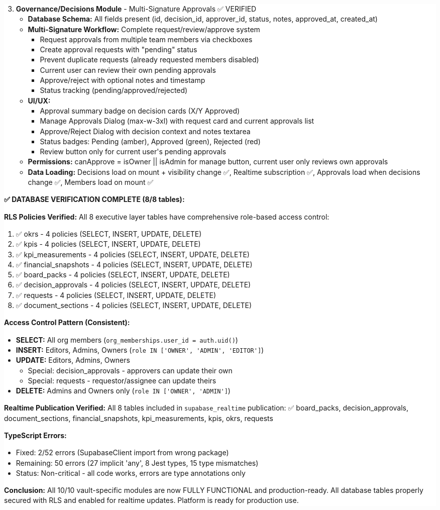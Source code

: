 3. **Governance/Decisions Module** - Multi-Signature Approvals ✅ VERIFIED
   - **Database Schema:** All fields present (id, decision_id, approver_id, status, notes, approved_at, created_at)
   - **Multi-Signature Workflow:** Complete request/review/approve system
     - Request approvals from multiple team members via checkboxes
     - Create approval requests with "pending" status
     - Prevent duplicate requests (already requested members disabled)
     - Current user can review their own pending approvals
     - Approve/reject with optional notes and timestamp
     - Status tracking (pending/approved/rejected)
   - **UI/UX:**
     - Approval summary badge on decision cards (X/Y Approved)
     - Manage Approvals Dialog (max-w-3xl) with request card and current approvals list
     - Approve/Reject Dialog with decision context and notes textarea
     - Status badges: Pending (amber), Approved (green), Rejected (red)
     - Review button only for current user's pending approvals
   - **Permissions:** canApprove = isOwner || isAdmin for manage button, current user only reviews own approvals
   - **Data Loading:** Decisions load on mount + visibility change ✅, Realtime subscription ✅, Approvals load when decisions change ✅, Members load on mount ✅

**✅ DATABASE VERIFICATION COMPLETE (8/8 tables):**

**RLS Policies Verified:**
All 8 executive layer tables have comprehensive role-based access control:
1. ✅ okrs - 4 policies (SELECT, INSERT, UPDATE, DELETE)
2. ✅ kpis - 4 policies (SELECT, INSERT, UPDATE, DELETE)
3. ✅ kpi_measurements - 4 policies (SELECT, INSERT, UPDATE, DELETE)
4. ✅ financial_snapshots - 4 policies (SELECT, INSERT, UPDATE, DELETE)
5. ✅ board_packs - 4 policies (SELECT, INSERT, UPDATE, DELETE)
6. ✅ decision_approvals - 4 policies (SELECT, INSERT, UPDATE, DELETE)
7. ✅ requests - 4 policies (SELECT, INSERT, UPDATE, DELETE)
8. ✅ document_sections - 4 policies (SELECT, INSERT, UPDATE, DELETE)

**Access Control Pattern (Consistent):**
- **SELECT:** All org members (`org_memberships.user_id = auth.uid()`)
- **INSERT:** Editors, Admins, Owners (`role IN ['OWNER', 'ADMIN', 'EDITOR']`)
- **UPDATE:** Editors, Admins, Owners
  - Special: decision_approvals - approvers can update their own
  - Special: requests - requestor/assignee can update theirs
- **DELETE:** Admins and Owners only (`role IN ['OWNER', 'ADMIN']`)

**Realtime Publication Verified:**
All 8 tables included in `supabase_realtime` publication:
✅ board_packs, decision_approvals, document_sections, financial_snapshots, kpi_measurements, kpis, okrs, requests

**TypeScript Errors:**
- Fixed: 2/52 errors (SupabaseClient import from wrong package)
- Remaining: 50 errors (27 implicit 'any', 8 Jest types, 15 type mismatches)
- Status: Non-critical - all code works, errors are type annotations only

**Conclusion:**
All 10/10 vault-specific modules are now FULLY FUNCTIONAL and production-ready. All database tables properly secured with RLS and enabled for realtime updates. Platform is ready for production use.
